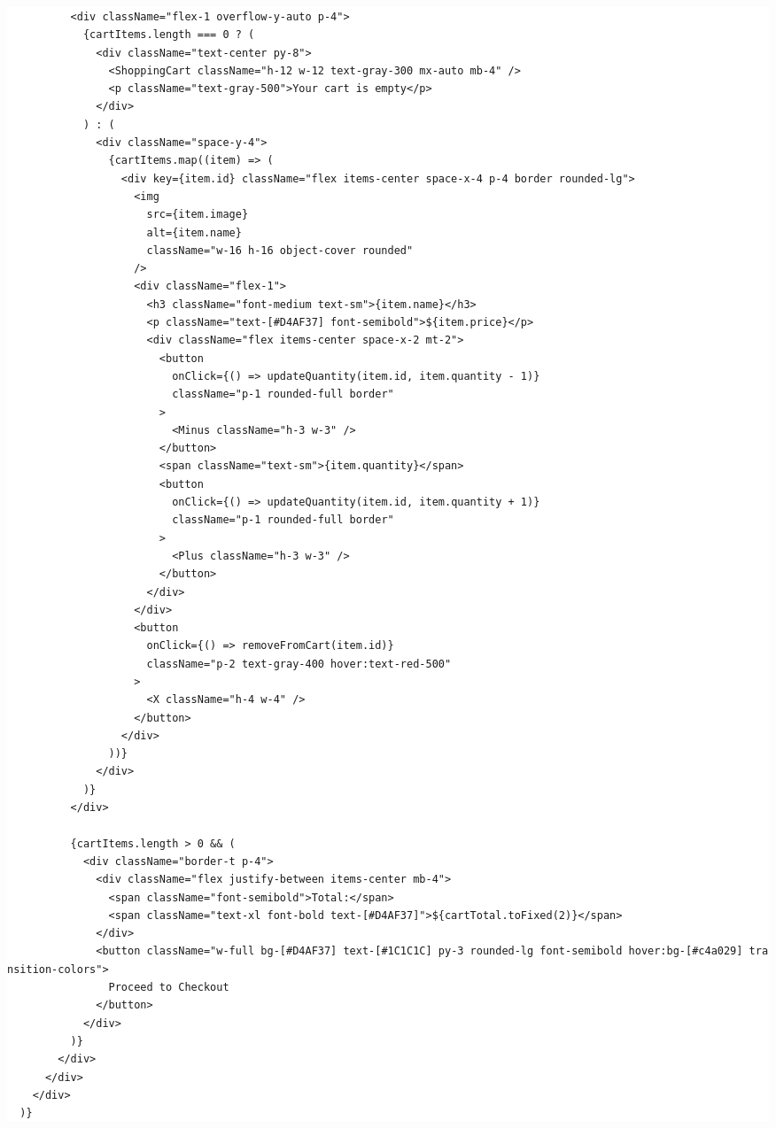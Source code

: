               <div className="flex-1 overflow-y-auto p-4">
                {cartItems.length === 0 ? (
                  <div className="text-center py-8">
                    <ShoppingCart className="h-12 w-12 text-gray-300 mx-auto mb-4" />
                    <p className="text-gray-500">Your cart is empty</p>
                  </div>
                ) : (
                  <div className="space-y-4">
                    {cartItems.map((item) => (
                      <div key={item.id} className="flex items-center space-x-4 p-4 border rounded-lg">
                        <img
                          src={item.image}
                          alt={item.name}
                          className="w-16 h-16 object-cover rounded"
                        />
                        <div className="flex-1">
                          <h3 className="font-medium text-sm">{item.name}</h3>
                          <p className="text-[#D4AF37] font-semibold">${item.price}</p>
                          <div className="flex items-center space-x-2 mt-2">
                            <button
                              onClick={() => updateQuantity(item.id, item.quantity - 1)}
                              className="p-1 rounded-full border"
                            >
                              <Minus className="h-3 w-3" />
                            </button>
                            <span className="text-sm">{item.quantity}</span>
                            <button
                              onClick={() => updateQuantity(item.id, item.quantity + 1)}
                              className="p-1 rounded-full border"
                            >
                              <Plus className="h-3 w-3" />
                            </button>
                          </div>
                        </div>
                        <button
                          onClick={() => removeFromCart(item.id)}
                          className="p-2 text-gray-400 hover:text-red-500"
                        >
                          <X className="h-4 w-4" />
                        </button>
                      </div>
                    ))}
                  </div>
                )}
              </div>
              
              {cartItems.length > 0 && (
                <div className="border-t p-4">
                  <div className="flex justify-between items-center mb-4">
                    <span className="font-semibold">Total:</span>
                    <span className="text-xl font-bold text-[#D4AF37]">${cartTotal.toFixed(2)}</span>
                  </div>
                  <button className="w-full bg-[#D4AF37] text-[#1C1C1C] py-3 rounded-lg font-semibold hover:bg-[#c4a029] transition-colors">
                    Proceed to Checkout
                  </button>
                </div>
              )}
            </div>
          </div>
        </div>
      )}
